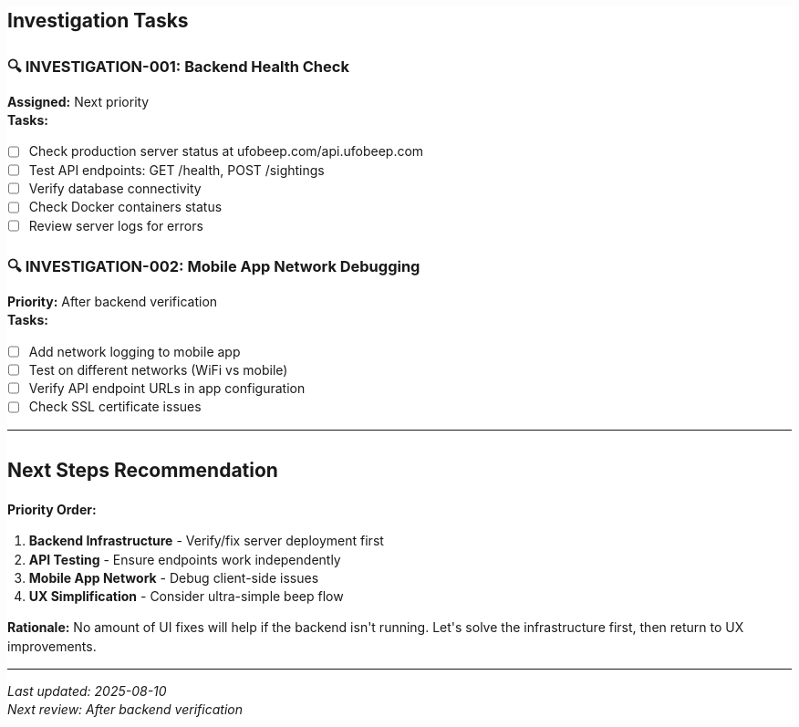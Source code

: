 
## Investigation Tasks

### 🔍 INVESTIGATION-001: Backend Health Check
**Assigned:** Next priority  
**Tasks:**
- [ ] Check production server status at ufobeep.com/api.ufobeep.com
- [ ] Test API endpoints: GET /health, POST /sightings
- [ ] Verify database connectivity
- [ ] Check Docker containers status
- [ ] Review server logs for errors

### 🔍 INVESTIGATION-002: Mobile App Network Debugging
**Priority:** After backend verification  
**Tasks:**
- [ ] Add network logging to mobile app
- [ ] Test on different networks (WiFi vs mobile)
- [ ] Verify API endpoint URLs in app configuration
- [ ] Check SSL certificate issues

---

## Next Steps Recommendation

**Priority Order:**
1. **Backend Infrastructure** - Verify/fix server deployment first
2. **API Testing** - Ensure endpoints work independently  
3. **Mobile App Network** - Debug client-side issues
4. **UX Simplification** - Consider ultra-simple beep flow

**Rationale:** No amount of UI fixes will help if the backend isn't running. Let's solve the infrastructure first, then return to UX improvements.

---
*Last updated: 2025-08-10*  
*Next review: After backend verification*